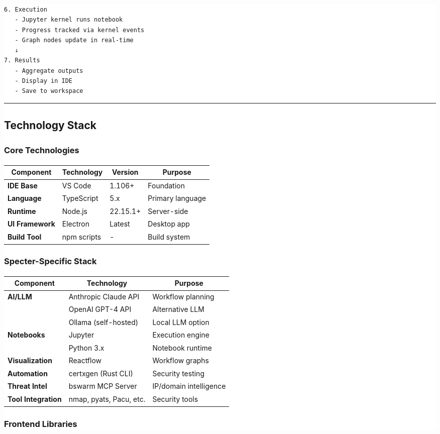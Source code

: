 ```
6. Execution
   - Jupyter kernel runs notebook
   - Progress tracked via kernel events
   - Graph nodes update in real-time
   ↓
7. Results
   - Aggregate outputs
   - Display in IDE
   - Save to workspace
```

---

## Technology Stack

### Core Technologies

| Component | Technology | Version | Purpose |
|-----------|-----------|---------|---------|
| **IDE Base** | VS Code | 1.106+ | Foundation |
| **Language** | TypeScript | 5.x | Primary language |
| **Runtime** | Node.js | 22.15.1+ | Server-side |
| **UI Framework** | Electron | Latest | Desktop app |
| **Build Tool** | npm scripts | - | Build system |

### Specter-Specific Stack

| Component | Technology | Purpose |
|-----------|-----------|---------|
| **AI/LLM** | Anthropic Claude API | Workflow planning |
| | OpenAI GPT-4 API | Alternative LLM |
| | Ollama (self-hosted) | Local LLM option |
| **Notebooks** | Jupyter | Execution engine |
| | Python 3.x | Notebook runtime |
| **Visualization** | Reactflow | Workflow graphs |
| **Automation** | certxgen (Rust CLI) | Security testing |
| **Threat Intel** | bswarm MCP Server | IP/domain intelligence |
| **Tool Integration** | nmap, pyats, Pacu, etc. | Security tools |

### Frontend Libraries
